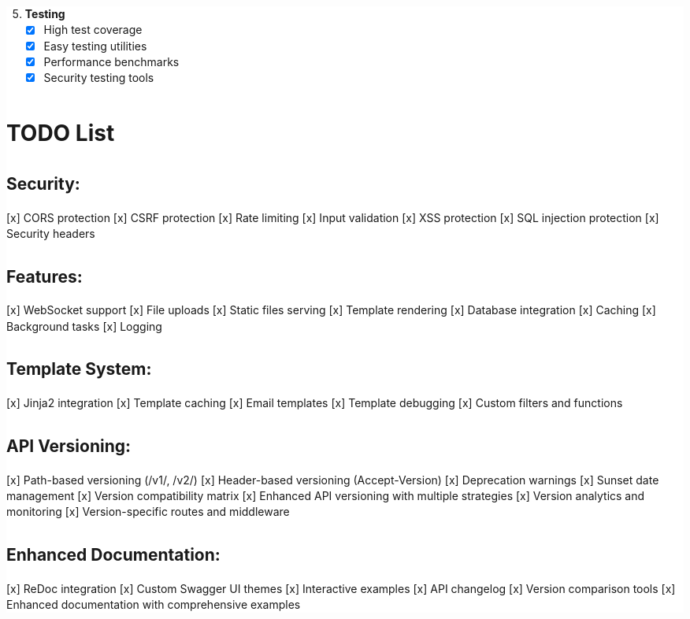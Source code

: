 5. **Testing**
   - [x] High test coverage
   - [x] Easy testing utilities
   - [x] Performance benchmarks
   - [x] Security testing tools

# TODO List

## Security:
[x] CORS protection
[x] CSRF protection
[x] Rate limiting
[x] Input validation
[x] XSS protection
[x] SQL injection protection
[x] Security headers

## Features:
[x] WebSocket support
[x] File uploads
[x] Static files serving
[x] Template rendering
[x] Database integration
[x] Caching
[x] Background tasks
[x] Logging

## Template System:
[x] Jinja2 integration
[x] Template caching
[x] Email templates
[x] Template debugging
[x] Custom filters and functions

## API Versioning:
[x] Path-based versioning (/v1/, /v2/)
[x] Header-based versioning (Accept-Version)
[x] Deprecation warnings
[x] Sunset date management
[x] Version compatibility matrix
[x] Enhanced API versioning with multiple strategies
[x] Version analytics and monitoring
[x] Version-specific routes and middleware

## Enhanced Documentation:
[x] ReDoc integration
[x] Custom Swagger UI themes
[x] Interactive examples
[x] API changelog
[x] Version comparison tools
[x] Enhanced documentation with comprehensive examples
